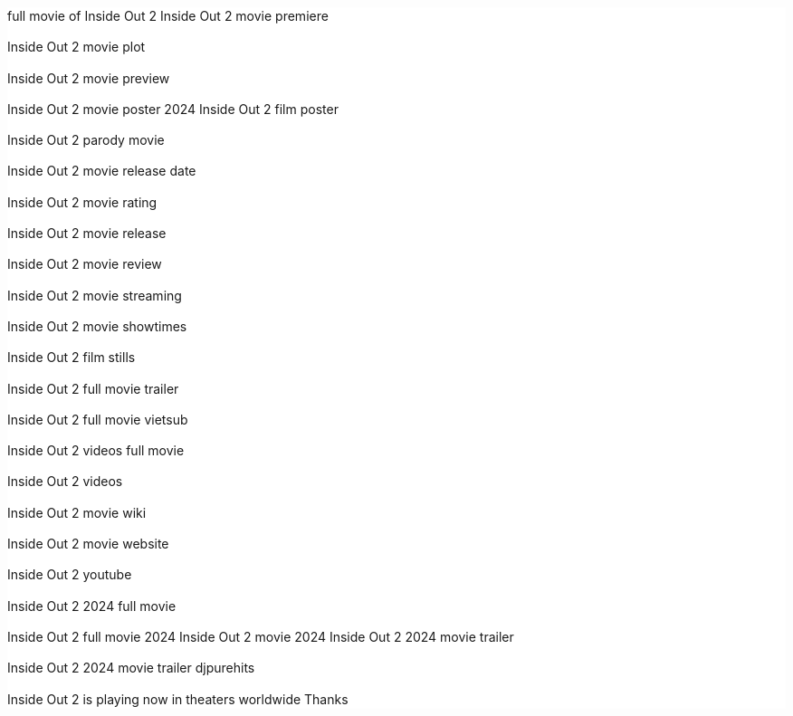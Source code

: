 <p dir="auto">full movie of Inside Out 2 Inside Out 2 movie premiere</p>
<p dir="auto">Inside Out 2 movie plot</p>
<p dir="auto">Inside Out 2 movie preview</p>
<p dir="auto">Inside Out 2 movie poster 2024 Inside Out 2 film poster</p>
<p dir="auto">Inside Out 2 parody movie</p>
<p dir="auto">Inside Out 2 movie release date</p>
<p dir="auto">Inside Out 2 movie rating</p>
<p dir="auto">Inside Out 2 movie release</p>
<p dir="auto">Inside Out 2 movie review</p>
<p dir="auto">Inside Out 2 movie streaming</p>
<p dir="auto">Inside Out 2 movie showtimes</p>
<p dir="auto">Inside Out 2 film stills</p>
<p dir="auto">Inside Out 2 full movie trailer</p>
<p dir="auto">Inside Out 2 full movie vietsub</p>
<p dir="auto">Inside Out 2 videos full movie</p>
<p dir="auto">Inside Out 2 videos</p>
<p dir="auto">Inside Out 2 movie wiki</p>
<p dir="auto">Inside Out 2 movie website</p>
<p dir="auto">Inside Out 2 youtube</p>
<p dir="auto">Inside Out 2 2024 full movie</p>
<p dir="auto">Inside Out 2 full movie 2024 Inside Out 2 movie 2024 Inside Out 2 2024 movie trailer</p>
<p dir="auto">Inside Out 2 2024 movie trailer djpurehits</p>
<p dir="auto">Inside Out 2 is playing now in theaters worldwide Thanks</p>
</article>
